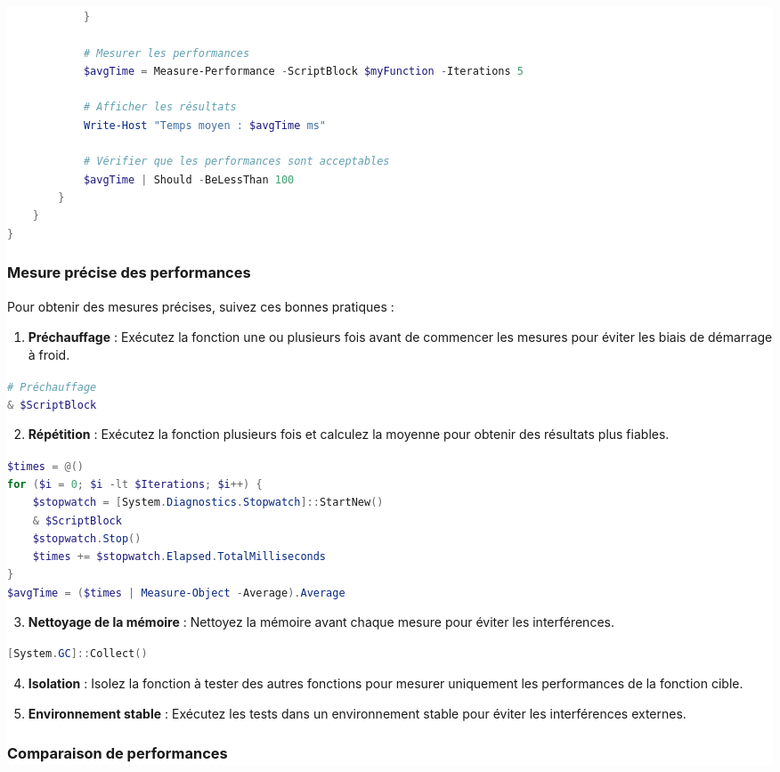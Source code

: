 ```powershell
            }
            
            # Mesurer les performances
            $avgTime = Measure-Performance -ScriptBlock $myFunction -Iterations 5
            
            # Afficher les résultats
            Write-Host "Temps moyen : $avgTime ms"
            
            # Vérifier que les performances sont acceptables
            $avgTime | Should -BeLessThan 100
        }
    }
}
```

### Mesure précise des performances

Pour obtenir des mesures précises, suivez ces bonnes pratiques :

1. **Préchauffage** : Exécutez la fonction une ou plusieurs fois avant de commencer les mesures pour éviter les biais de démarrage à froid.

```powershell
# Préchauffage
& $ScriptBlock
```

2. **Répétition** : Exécutez la fonction plusieurs fois et calculez la moyenne pour obtenir des résultats plus fiables.

```powershell
$times = @()
for ($i = 0; $i -lt $Iterations; $i++) {
    $stopwatch = [System.Diagnostics.Stopwatch]::StartNew()
    & $ScriptBlock
    $stopwatch.Stop()
    $times += $stopwatch.Elapsed.TotalMilliseconds
}
$avgTime = ($times | Measure-Object -Average).Average
```

3. **Nettoyage de la mémoire** : Nettoyez la mémoire avant chaque mesure pour éviter les interférences.

```powershell
[System.GC]::Collect()
```

4. **Isolation** : Isolez la fonction à tester des autres fonctions pour mesurer uniquement les performances de la fonction cible.

5. **Environnement stable** : Exécutez les tests dans un environnement stable pour éviter les interférences externes.

### Comparaison de performances
